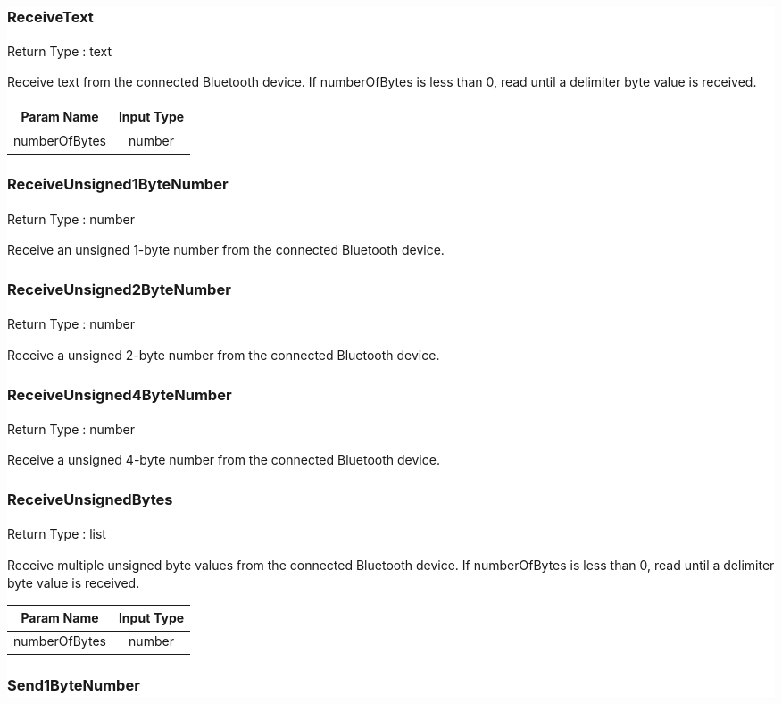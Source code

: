 ### ReceiveText

<div block-type = "component_method" component-selector = "BluetoothClient" method-selector = "ReceiveText" id = "bluetoothclient-receivetext"></div>

Return Type : text

Receive text from the connected Bluetooth device. If numberOfBytes is less than 0, read until a delimiter byte value is received.

|   Param Name  | Input Type |
| :-----------: | :--------: |
| numberOfBytes |   number   |

### ReceiveUnsigned1ByteNumber

<div block-type = "component_method" component-selector = "BluetoothClient" method-selector = "ReceiveUnsigned1ByteNumber" id = "bluetoothclient-receiveunsigned1bytenumber"></div>

Return Type : number

Receive an unsigned 1-byte number from the connected Bluetooth device.

### ReceiveUnsigned2ByteNumber

<div block-type = "component_method" component-selector = "BluetoothClient" method-selector = "ReceiveUnsigned2ByteNumber" id = "bluetoothclient-receiveunsigned2bytenumber"></div>

Return Type : number

Receive a unsigned 2-byte number from the connected Bluetooth device.

### ReceiveUnsigned4ByteNumber

<div block-type = "component_method" component-selector = "BluetoothClient" method-selector = "ReceiveUnsigned4ByteNumber" id = "bluetoothclient-receiveunsigned4bytenumber"></div>

Return Type : number

Receive a unsigned 4-byte number from the connected Bluetooth device.

### ReceiveUnsignedBytes

<div block-type = "component_method" component-selector = "BluetoothClient" method-selector = "ReceiveUnsignedBytes" id = "bluetoothclient-receiveunsignedbytes"></div>

Return Type : list

Receive multiple unsigned byte values from the connected Bluetooth device. If numberOfBytes is less than 0, read until a delimiter byte value is received.

|   Param Name  | Input Type |
| :-----------: | :--------: |
| numberOfBytes |   number   |

### Send1ByteNumber
